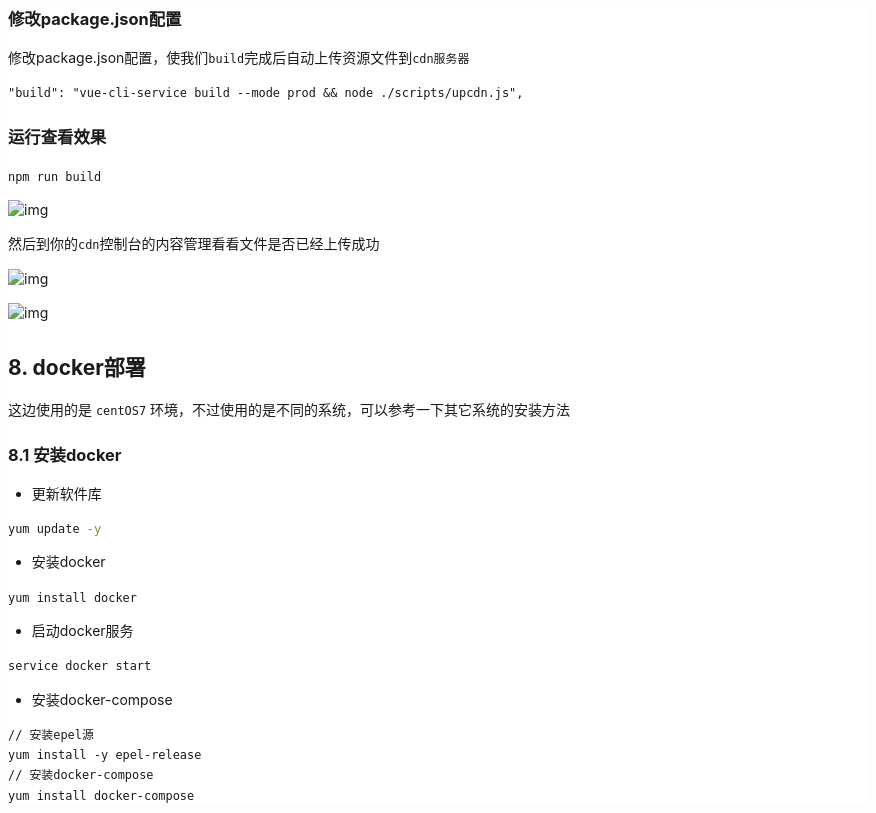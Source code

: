 ### 修改package.json配置

修改package.json配置，使我们`build`完成后自动上传资源文件到`cdn服务器`

```text
"build": "vue-cli-service build --mode prod && node ./scripts/upcdn.js",
```

### 运行查看效果

```
npm run build
```



![img](https://pic2.zhimg.com/v2-4875b6a052de84e963a08708f17aec79_b.jpg)

然后到你的`cdn`控制台的内容管理看看文件是否已经上传成功



![img](https://pic2.zhimg.com/v2-7dcf19ad236802ad4039c4b6a3048f2d_b.jpg)





![img](https://pic3.zhimg.com/v2-8a47dd64d47be4c724e8e3acca71f063_b.jpg)



## 8. docker部署

这边使用的是 `centOS7` 环境，不过使用的是不同的系统，可以参考一下其它系统的安装方法

### 8.1 安装docker

- 更新软件库

```bash
yum update -y
```

- 安装docker

```bash
yum install docker
```

- 启动docker服务

```text
service docker start
```

- 安装docker-compose

```text
// 安装epel源
yum install -y epel-release
// 安装docker-compose
yum install docker-compose
```
